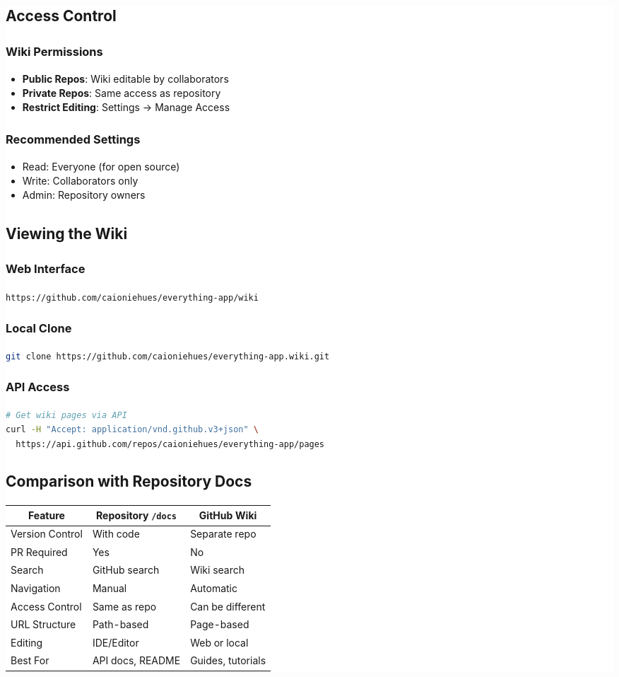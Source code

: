 ## Access Control

### Wiki Permissions
- **Public Repos**: Wiki editable by collaborators
- **Private Repos**: Same access as repository
- **Restrict Editing**: Settings → Manage Access

### Recommended Settings
- Read: Everyone (for open source)
- Write: Collaborators only
- Admin: Repository owners

## Viewing the Wiki

### Web Interface
```
https://github.com/caioniehues/everything-app/wiki
```

### Local Clone
```bash
git clone https://github.com/caioniehues/everything-app.wiki.git
```

### API Access
```bash
# Get wiki pages via API
curl -H "Accept: application/vnd.github.v3+json" \
  https://api.github.com/repos/caioniehues/everything-app/pages
```

## Comparison with Repository Docs

| Feature | Repository `/docs` | GitHub Wiki |
|---------|-------------------|-------------|
| Version Control | With code | Separate repo |
| PR Required | Yes | No |
| Search | GitHub search | Wiki search |
| Navigation | Manual | Automatic |
| Access Control | Same as repo | Can be different |
| URL Structure | Path-based | Page-based |
| Editing | IDE/Editor | Web or local |
| Best For | API docs, README | Guides, tutorials |
